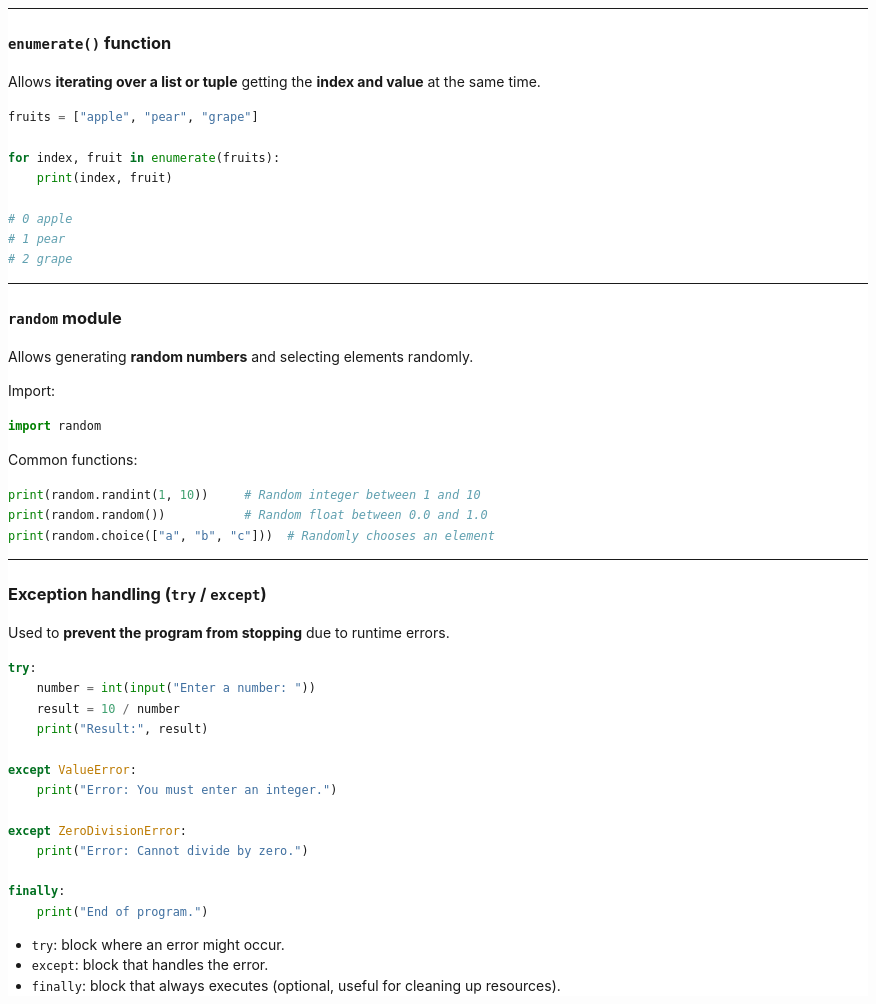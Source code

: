 -----

### **`enumerate()` function**

Allows **iterating over a list or tuple** getting the **index and value** at the same time.

```python
fruits = ["apple", "pear", "grape"]

for index, fruit in enumerate(fruits):
    print(index, fruit)

# 0 apple
# 1 pear
# 2 grape
```

-----

### **`random` module**

Allows generating **random numbers** and selecting elements randomly.

Import:

```python
import random
```

Common functions:

```python
print(random.randint(1, 10))     # Random integer between 1 and 10
print(random.random())           # Random float between 0.0 and 1.0
print(random.choice(["a", "b", "c"]))  # Randomly chooses an element
```

-----

### **Exception handling (`try` / `except`)**

Used to **prevent the program from stopping** due to runtime errors.

```python
try:
    number = int(input("Enter a number: "))
    result = 10 / number
    print("Result:", result)

except ValueError:
    print("Error: You must enter an integer.")

except ZeroDivisionError:
    print("Error: Cannot divide by zero.")

finally:
    print("End of program.")
```

  * `try`: block where an error might occur.
  * `except`: block that handles the error.
  * `finally`: block that always executes (optional, useful for cleaning up resources).



```
```

